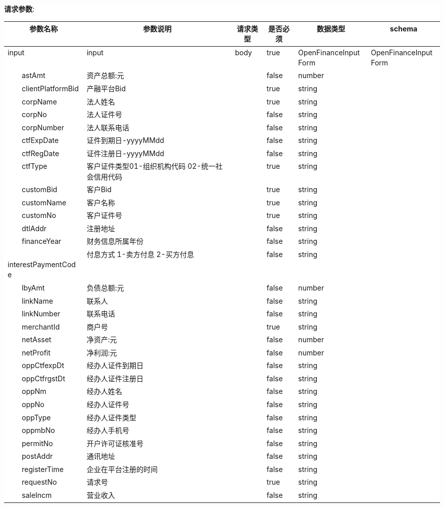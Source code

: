 
**请求参数**:


| 参数名称                        | 参数说明                                        | 请求类型 | 是否必须 | 数据类型             | schema               |
| ------------------------------- | ----------------------------------------------- | -------- | -------- | -------------------- | -------------------- |
| input                           | input                                           | body     | true     | OpenFinanceInputForm | OpenFinanceInputForm |
| &emsp;&emsp;astAmt              | 资产总额:元                                     |          | false    | number               |                      |
| &emsp;&emsp;clientPlatformBid   | 产融平台Bid                                     |          | true     | string               |                      |
| &emsp;&emsp;corpName            | 法人姓名                                        |          | true     | string               |                      |
| &emsp;&emsp;corpNo              | 法人证件号                                      |          | false    | string               |                      |
| &emsp;&emsp;corpNumber          | 法人联系电话                                    |          | false    | string               |                      |
| &emsp;&emsp;ctfExpDate          | 证件到期日-yyyyMMdd                             |          | false    | string               |                      |
| &emsp;&emsp;ctfRegDate          | 证件注册日-yyyyMMdd                             |          | false    | string               |                      |
| &emsp;&emsp;ctfType             | 客户证件类型01-组织机构代码 02-统⼀社会信⽤代码 |          | true     | string               |                      |
| &emsp;&emsp;customBid           | 客户Bid                                         |          | true     | string               |                      |
| &emsp;&emsp;customName          | 客户名称                                        |          | true     | string               |                      |
| &emsp;&emsp;customNo            | 客户证件号                                      |          | true     | string               |                      |
| &emsp;&emsp;dtlAddr             | 注册地址                                        |          | false    | string               |                      |
| &emsp;&emsp;financeYear         | 财务信息所属年份                                |          | false    | string               |                      |
| &emsp;&emsp;interestPaymentCode | 付息⽅式 1-卖⽅付息 2-买⽅付息                  |          | false    | string               |                      |
| &emsp;&emsp;lbyAmt              | 负债总额:元                                     |          | false    | number               |                      |
| &emsp;&emsp;linkName            | 联系人                                          |          | false    | string               |                      |
| &emsp;&emsp;linkNumber          | 联系电话                                        |          | false    | string               |                      |
| &emsp;&emsp;merchantId          | 商户号                                          |          | true     | string               |                      |
| &emsp;&emsp;netAsset            | 净资产:元                                       |          | false    | number               |                      |
| &emsp;&emsp;netProfit           | 净利润:元                                       |          | false    | number               |                      |
| &emsp;&emsp;oppCtfexpDt         | 经办⼈证件到期⽇                                |          | false    | string               |                      |
| &emsp;&emsp;oppCtfrgstDt        | 经办⼈证件注册⽇                                |          | false    | string               |                      |
| &emsp;&emsp;oppNm               | 经办⼈姓名                                      |          | false    | string               |                      |
| &emsp;&emsp;oppNo               | 经办⼈证件号                                    |          | false    | string               |                      |
| &emsp;&emsp;oppType             | 经办⼈证件类型                                  |          | false    | string               |                      |
| &emsp;&emsp;oppmbNo             | 经办⼈⼿机号                                    |          | false    | string               |                      |
| &emsp;&emsp;permitNo            | 开户许可证核准号                                |          | false    | string               |                      |
| &emsp;&emsp;postAddr            | 通讯地址                                        |          | false    | string               |                      |
| &emsp;&emsp;registerTime        | 企业在平台注册的时间                            |          | false    | string               |                      |
| &emsp;&emsp;requestNo           | 请求号                                          |          | true     | string               |                      |
| &emsp;&emsp;saleIncm            | 营业收⼊                                        |          | false    | string               |                      |
